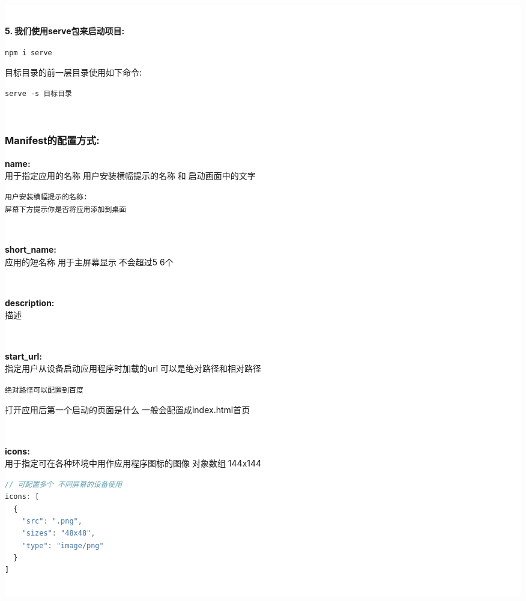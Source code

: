 <br>

**5. 我们使用serve包来启动项目:**
```
npm i serve
```

目标目录的前一层目录使用如下命令:
```
serve -s 目标目录
```

<br>

### **Manifest的配置方式:**
**name:**  
用于指定应用的名称 用户安装横幅提示的名称 和 启动画面中的文字
```
用户安装横幅提示的名称:
屏幕下方提示你是否将应用添加到桌面
```

<br>

**short_name:**  
应用的短名称 用于主屏幕显示 不会超过5 6个

<br>

**description:**  
描述

<br>

**start_url:**  
指定用户从设备启动应用程序时加载的url 可以是绝对路径和相对路径
```
绝对路径可以配置到百度
```

打开应用后第一个启动的页面是什么 一般会配置成index.html首页

<br>

**icons:**  
用于指定可在各种环境中用作应用程序图标的图像 对象数组 144x144
```js
// 可配置多个 不同屏幕的设备使用
icons: [
  {
    "src": ".png",
    "sizes": "48x48",
    "type": "image/png"
  }
]
```

<br>
